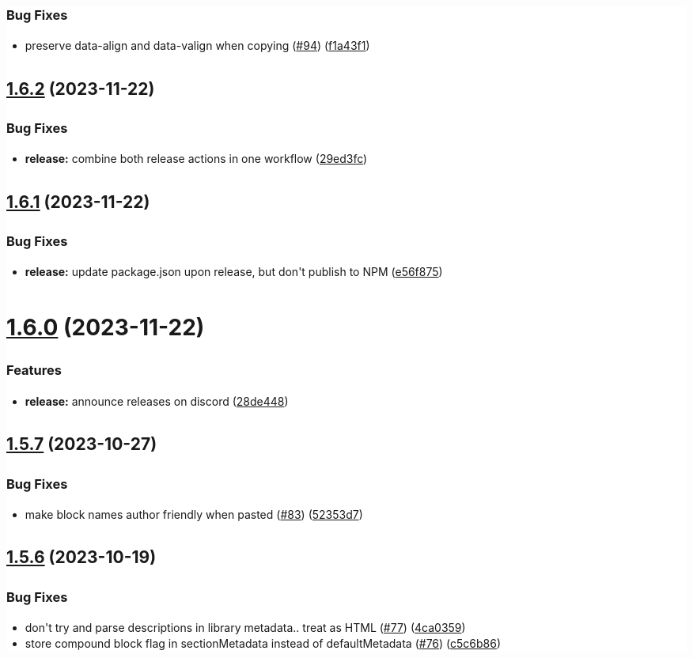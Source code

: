 
### Bug Fixes

* preserve data-align and data-valign when copying ([#94](https://github.com/adobe/franklin-sidekick-library/issues/94)) ([f1a43f1](https://github.com/adobe/franklin-sidekick-library/commit/f1a43f11862f82e9eae94061f7cd7a7153cb8ce6))

## [1.6.2](https://github.com/adobe/franklin-sidekick-library/compare/v1.6.1...v1.6.2) (2023-11-22)


### Bug Fixes

* **release:** combine both release actions in one workflow ([29ed3fc](https://github.com/adobe/franklin-sidekick-library/commit/29ed3fcdb24837794f7a849f3a263a75808e15c5))

## [1.6.1](https://github.com/adobe/franklin-sidekick-library/compare/v1.6.0...v1.6.1) (2023-11-22)


### Bug Fixes

* **release:** update package.json upon release, but don't publish to NPM ([e56f875](https://github.com/adobe/franklin-sidekick-library/commit/e56f875853c087f29cfb37aea3ba8421300305d7))

# [1.6.0](https://github.com/adobe/franklin-sidekick-library/compare/v1.5.7...v1.6.0) (2023-11-22)


### Features

* **release:** announce releases on discord ([28de448](https://github.com/adobe/franklin-sidekick-library/commit/28de44898ba51695662bff88ad5ccba375804c76))

## [1.5.7](https://github.com/adobe/franklin-sidekick-library/compare/v1.5.6...v1.5.7) (2023-10-27)


### Bug Fixes

* make block names author friendly when pasted ([#83](https://github.com/adobe/franklin-sidekick-library/issues/83)) ([52353d7](https://github.com/adobe/franklin-sidekick-library/commit/52353d781ef38134a905bd9b4d331c91c384df3a))

## [1.5.6](https://github.com/adobe/franklin-sidekick-library/compare/v1.5.5...v1.5.6) (2023-10-19)


### Bug Fixes

* don't try and parse descriptions in library metadata.. treat as HTML ([#77](https://github.com/adobe/franklin-sidekick-library/issues/77)) ([4ca0359](https://github.com/adobe/franklin-sidekick-library/commit/4ca035903a3bf08c9a6b788b943cddb1884dcfcc))
* store compound block flag in sectionMetadata instead of defaultMetadata ([#76](https://github.com/adobe/franklin-sidekick-library/issues/76)) ([c5c6b86](https://github.com/adobe/franklin-sidekick-library/commit/c5c6b86f88c90326c30224cc67235294ecf47d77))
